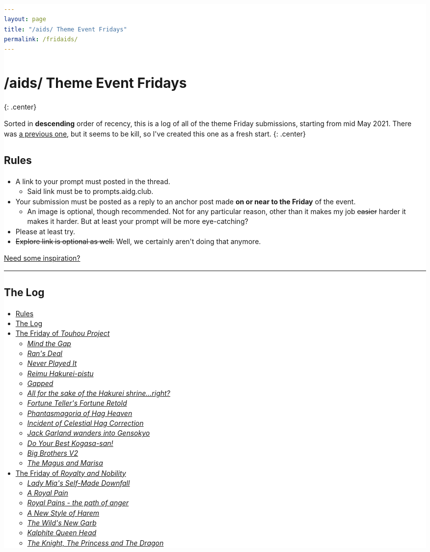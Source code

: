 ```yaml
---
layout: page
title: "/aids/ Theme Event Fridays"
permalink: /fridaids/
---
```


<style>
	.center {
		text-align: center;
		}
</style>

# /aids/ Theme Event Fridays
{: .center}

Sorted in **descending** order of recency, this is a log of all of the theme Friday submissions, starting from mid May 2021. There was [a previous one](https://guide.aidg.club/Resources-And-Guides/aidg%20general/aidg-Fridays.html), but it seems to be kill, so I've created this one as a fresh start.
{: .center}

## Rules

- A link to your prompt must posted in the thread.
  - Said link must be to prompts.aidg.club.
- Your submission must be posted as a reply to an anchor post made **on or near to the Friday** of the event.
  - An image is optional, though recommended. Not for any particular reason, other than it makes my job ~~easier~~ harder it makes it harder. But at least your prompt will be more eye-catching?
- Please at least try.
- ~~Explore link is optional as well.~~ Well, we certainly aren't doing that anymore.

[Need some inspiration?](https://rentry.co/Writing-Resources-and-Other-Things)

***

## The Log

- [Rules](#rules)
- [The Log](#the-log)
- [The Friday of *Touhou Project*](#the-friday-of-touhou-project)
  - [*Mind the Gap*](#mind-the-gap)
  - [*Ran's Deal*](#rans-deal)
  - [*Never Played It*](#never-played-it)
  - [*Reimu Hakurei-pistu*](#reimu-hakurei-pistu)
  - [*Gapped*](#gapped)
  - [*All for the sake of the Hakurei shrine...right?*](#all-for-the-sake-of-the-hakurei-shrineright)
  - [*Fortune Teller's Fortune Retold*](#fortune-tellers-fortune-retold)
  - [*Phantasmagoria of Hag Heaven*](#phantasmagoria-of-hag-heaven)
  - [*Incident of Celestial Hag Correction*](#incident-of-celestial-hag-correction)
  - [*Jack Garland wanders into Gensokyo*](#jack-garland-wanders-into-gensokyo)
  - [*Do Your Best Kogasa-san!*](#do-your-best-kogasa-san)
  - [*Big Brothers V2*](#big-brothers-v2)
  - [*The Magus and Marisa*](#the-magus-and-marisa)
- [The Friday of *Royalty and Nobility*](#the-friday-of-royalty-and-nobility)
  - [*Lady Mia's Self-Made Downfall*](#lady-mias-self-made-downfall)
  - [*A Royal Pain*](#a-royal-pain)
  - [*Royal Pains - the path of anger*](#royal-pains---the-path-of-anger)
  - [*A New Style of Harem*](#a-new-style-of-harem)
  - [*The Wild's New Garb*](#the-wilds-new-garb)
  - [*Kalphite Queen Head*](#kalphite-queen-head)
  - [*The Knight, The Princess and The Dragon*](#the-knight-the-princess-and-the-dragon)